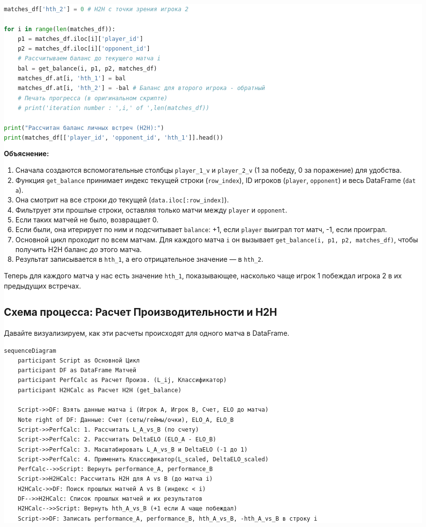 ```python
matches_df['hth_2'] = 0 # H2H с точки зрения игрока 2

for i in range(len(matches_df)):
    p1 = matches_df.iloc[i]['player_id']
    p2 = matches_df.iloc[i]['opponent_id']
    # Рассчитываем баланс до текущего матча i
    bal = get_balance(i, p1, p2, matches_df) 
    matches_df.at[i, 'hth_1'] = bal
    matches_df.at[i, 'hth_2'] = -bal # Баланс для второго игрока - обратный
    # Печать прогресса (в оригинальном скрипте)
    # print('iteration number : ',i,' of ',len(matches_df))

print("Рассчитан баланс личных встреч (H2H):")
print(matches_df[['player_id', 'opponent_id', 'hth_1']].head())
```

**Объяснение:**
1.  Сначала создаются вспомогательные столбцы `player_1_v` и `player_2_v` (1 за победу, 0 за поражение) для удобства.
2.  Функция `get_balance` принимает индекс текущей строки (`row_index`), ID игроков (`player`, `opponent`) и весь DataFrame (`data`).
3.  Она смотрит на все строки *до* текущей (`data.iloc[:row_index]`).
4.  Фильтрует эти прошлые строки, оставляя только матчи между `player` и `opponent`.
5.  Если таких матчей не было, возвращает 0.
6.  Если были, она итерирует по ним и подсчитывает `balance`: +1, если `player` выиграл тот матч, -1, если проиграл.
7.  Основной цикл проходит по всем матчам. Для каждого матча `i` он вызывает `get_balance(i, p1, p2, matches_df)`, чтобы получить H2H баланс *до* этого матча.
8.  Результат записывается в `hth_1`, а его отрицательное значение — в `hth_2`.

Теперь для каждого матча у нас есть значение `hth_1`, показывающее, насколько чаще игрок 1 побеждал игрока 2 в их предыдущих встречах.

## Схема процесса: Расчет Производительности и H2H

Давайте визуализируем, как эти расчеты происходят для одного матча в DataFrame.

```mermaid
sequenceDiagram
    participant Script as Основной Цикл
    participant DF as DataFrame Матчей
    participant PerfCalc as Расчет Произв. (L_ij, Классификатор)
    participant H2HCalc as Расчет H2H (get_balance)

    Script->>DF: Взять данные матча i (Игрок A, Игрок B, Счет, ELO до матча)
    Note right of DF: Данные: Счет (сеты/геймы/очки), ELO_A, ELO_B
    Script->>PerfCalc: 1. Рассчитать L_A_vs_B (по счету)
    Script->>PerfCalc: 2. Рассчитать DeltaELO (ELO_A - ELO_B)
    Script->>PerfCalc: 3. Масштабировать L_A_vs_B и DeltaELO (-1 до 1)
    Script->>PerfCalc: 4. Применить Классификатор(L_scaled, DeltaELO_scaled)
    PerfCalc-->>Script: Вернуть performance_A, performance_B
    Script->>H2HCalc: Рассчитать H2H для A vs B (до матча i)
    H2HCalc->>DF: Поиск прошлых матчей A vs B (индекс < i)
    DF-->>H2HCalc: Список прошлых матчей и их результатов
    H2HCalc-->>Script: Вернуть hth_A_vs_B (+1 если A чаще побеждал)
    Script->>DF: Записать performance_A, performance_B, hth_A_vs_B, -hth_A_vs_B в строку i
```
